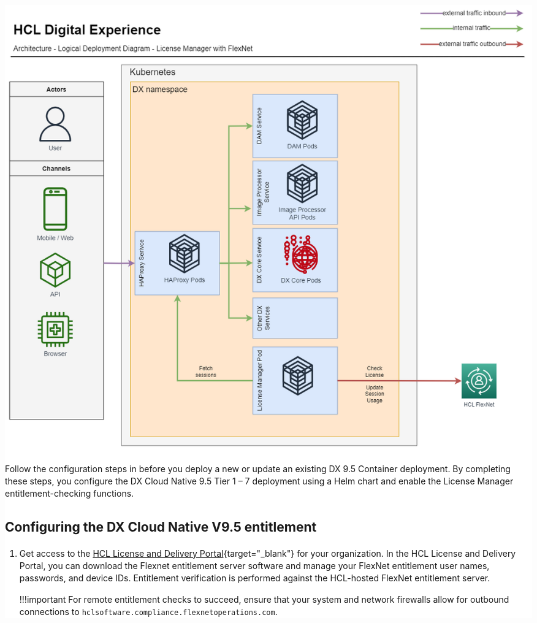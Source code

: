 ![](../../software_licensing_portal/_img/DX_95_container_license_manager_arch_flexnet.png)

Follow the configuration steps in []() before you deploy a new or update an existing DX 9.5 Container deployment. By completing these steps, you configure the DX Cloud Native 9.5 Tier 1 – 7 deployment using a Helm chart and enable the License Manager entitlement-checking functions.  

## Configuring the DX Cloud Native V9.5 entitlement

1. Get access to the [HCL License and Delivery Portal](https://hclsoftware.flexnetoperations.com/flexnet/operationsportal/startPage.do){target="_blank"} for your organization. In the HCL License and Delivery Portal, you can download the Flexnet entitlement server software and manage your FlexNet entitlement user names, passwords, and device IDs. Entitlement verification is performed against the HCL-hosted FlexNet entitlement server.

    !!!important
        For remote entitlement checks to succeed, ensure that your system and network firewalls allow for outbound connections to `hclsoftware.compliance.flexnetoperations.com`.
